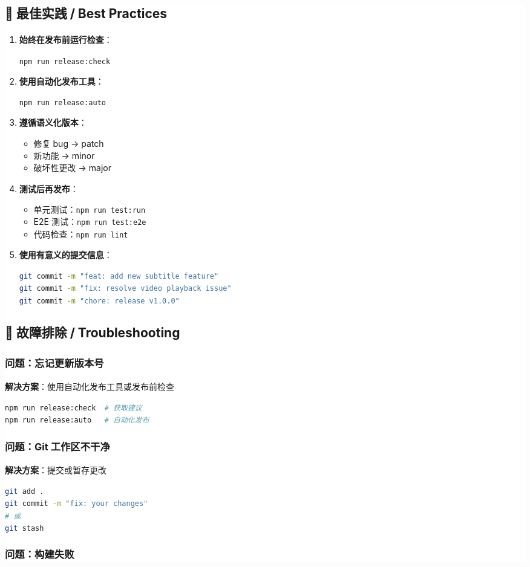 ## 🎯 最佳实践 / Best Practices

1. **始终在发布前运行检查**：

   ```bash
   npm run release:check
   ```

2. **使用自动化发布工具**：

   ```bash
   npm run release:auto
   ```

3. **遵循语义化版本**：

   - 修复 bug → patch
   - 新功能 → minor
   - 破坏性更改 → major

4. **测试后再发布**：

   - 单元测试：`npm run test:run`
   - E2E 测试：`npm run test:e2e`
   - 代码检查：`npm run lint`

5. **使用有意义的提交信息**：
   ```bash
   git commit -m "feat: add new subtitle feature"
   git commit -m "fix: resolve video playback issue"
   git commit -m "chore: release v1.0.0"
   ```

## 🔧 故障排除 / Troubleshooting

### 问题：忘记更新版本号

**解决方案**：使用自动化发布工具或发布前检查

```bash
npm run release:check  # 获取建议
npm run release:auto   # 自动化发布
```

### 问题：Git 工作区不干净

**解决方案**：提交或暂存更改

```bash
git add .
git commit -m "fix: your changes"
# 或
git stash
```

### 问题：构建失败
